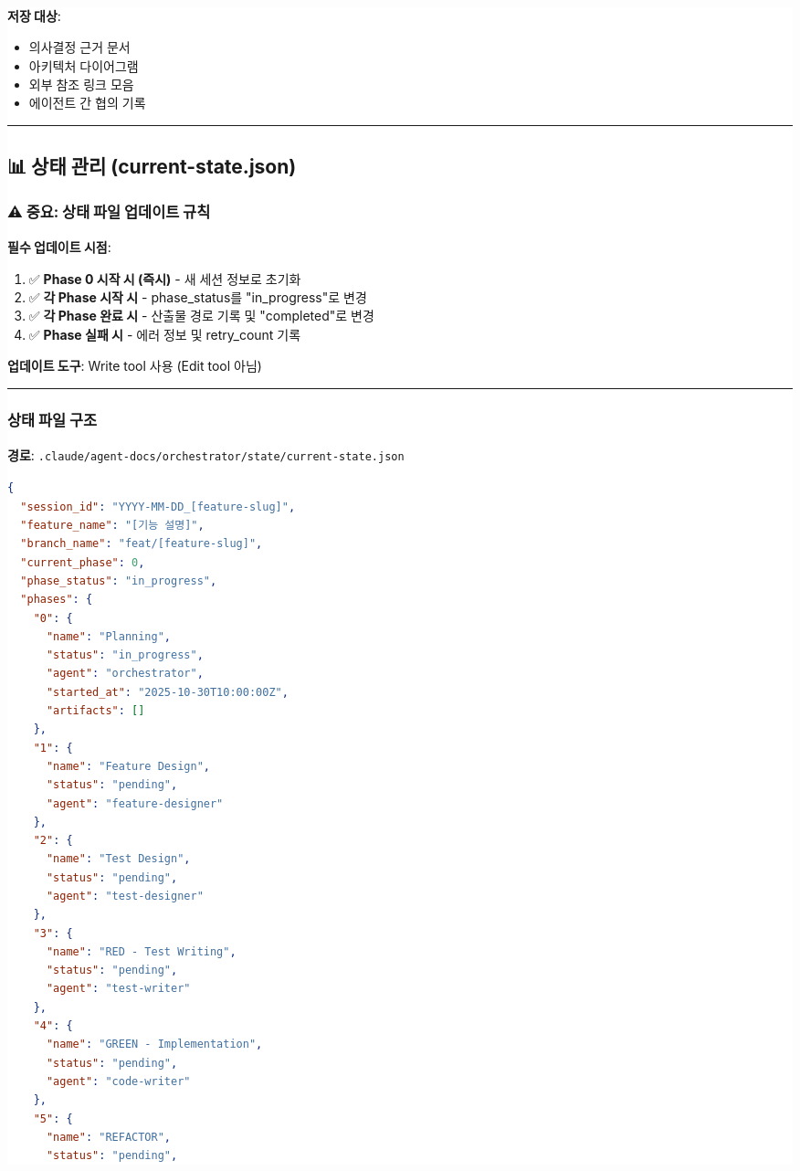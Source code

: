 **저장 대상**:

- 의사결정 근거 문서
- 아키텍처 다이어그램
- 외부 참조 링크 모음
- 에이전트 간 협의 기록

---

## 📊 상태 관리 (current-state.json)

### ⚠️ 중요: 상태 파일 업데이트 규칙

**필수 업데이트 시점**:
1. ✅ **Phase 0 시작 시 (즉시)** - 새 세션 정보로 초기화
2. ✅ **각 Phase 시작 시** - phase_status를 "in_progress"로 변경
3. ✅ **각 Phase 완료 시** - 산출물 경로 기록 및 "completed"로 변경
4. ✅ **Phase 실패 시** - 에러 정보 및 retry_count 기록

**업데이트 도구**: Write tool 사용 (Edit tool 아님)

---

### 상태 파일 구조

**경로**: `.claude/agent-docs/orchestrator/state/current-state.json`

```json
{
  "session_id": "YYYY-MM-DD_[feature-slug]",
  "feature_name": "[기능 설명]",
  "branch_name": "feat/[feature-slug]",
  "current_phase": 0,
  "phase_status": "in_progress",
  "phases": {
    "0": {
      "name": "Planning",
      "status": "in_progress",
      "agent": "orchestrator",
      "started_at": "2025-10-30T10:00:00Z",
      "artifacts": []
    },
    "1": {
      "name": "Feature Design",
      "status": "pending",
      "agent": "feature-designer"
    },
    "2": {
      "name": "Test Design",
      "status": "pending",
      "agent": "test-designer"
    },
    "3": {
      "name": "RED - Test Writing",
      "status": "pending",
      "agent": "test-writer"
    },
    "4": {
      "name": "GREEN - Implementation",
      "status": "pending",
      "agent": "code-writer"
    },
    "5": {
      "name": "REFACTOR",
      "status": "pending",
```